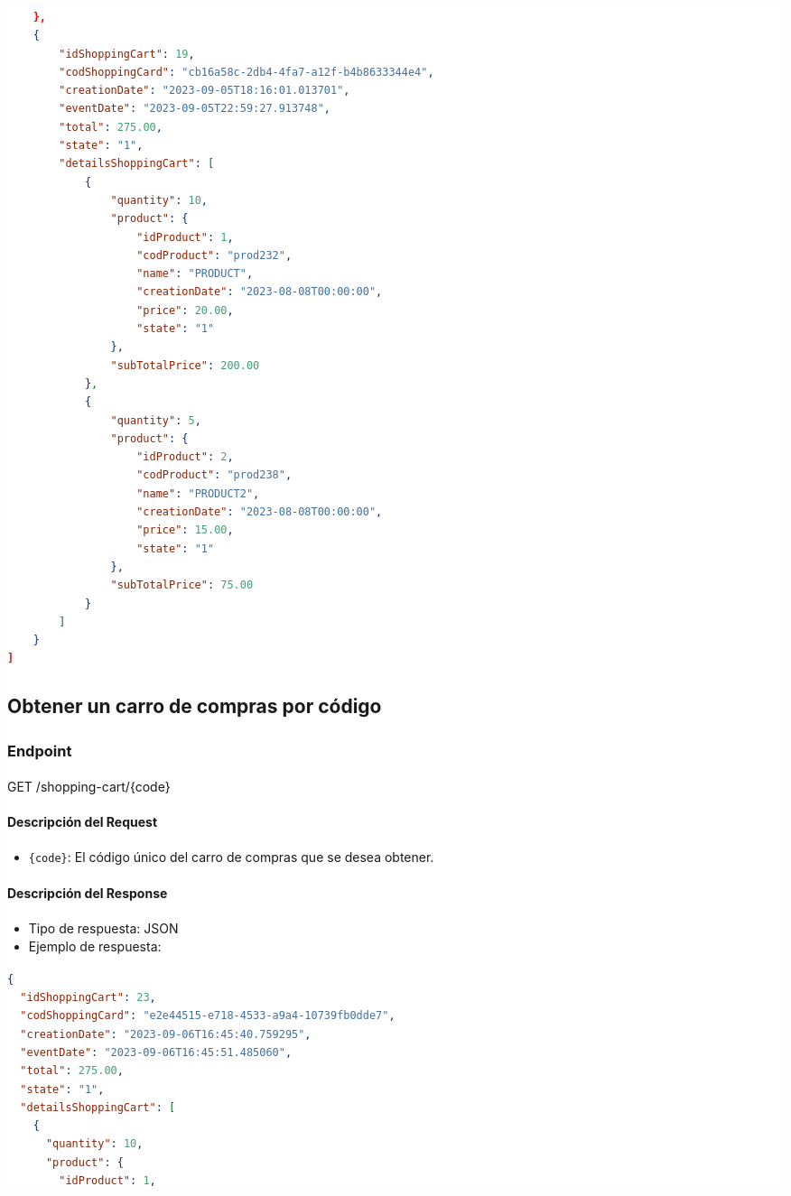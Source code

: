 ```json
    },
    {
        "idShoppingCart": 19,
        "codShoppingCard": "cb16a58c-2db4-4fa7-a12f-b4b8633344e4",
        "creationDate": "2023-09-05T18:16:01.013701",
        "eventDate": "2023-09-05T22:59:27.913748",
        "total": 275.00,
        "state": "1",
        "detailsShoppingCart": [
            {
                "quantity": 10,
                "product": {
                    "idProduct": 1,
                    "codProduct": "prod232",
                    "name": "PRODUCT",
                    "creationDate": "2023-08-08T00:00:00",
                    "price": 20.00,
                    "state": "1"
                },
                "subTotalPrice": 200.00
            },
            {
                "quantity": 5,
                "product": {
                    "idProduct": 2,
                    "codProduct": "prod238",
                    "name": "PRODUCT2",
                    "creationDate": "2023-08-08T00:00:00",
                    "price": 15.00,
                    "state": "1"
                },
                "subTotalPrice": 75.00
            }
        ]
    }
]

```
## Obtener un carro de compras por código

### Endpoint
GET /shopping-cart/{code}

#### Descripción del Request
- `{code}`: El código único del carro de compras que se desea obtener.

#### Descripción del Response
- Tipo de respuesta: JSON
- Ejemplo de respuesta:
```json
{
  "idShoppingCart": 23,
  "codShoppingCard": "e2e44515-e718-4533-a9a4-10739fb0dde7",
  "creationDate": "2023-09-06T16:45:40.759295",
  "eventDate": "2023-09-06T16:45:51.485060",
  "total": 275.00,
  "state": "1",
  "detailsShoppingCart": [
    {
      "quantity": 10,
      "product": {
        "idProduct": 1,
```